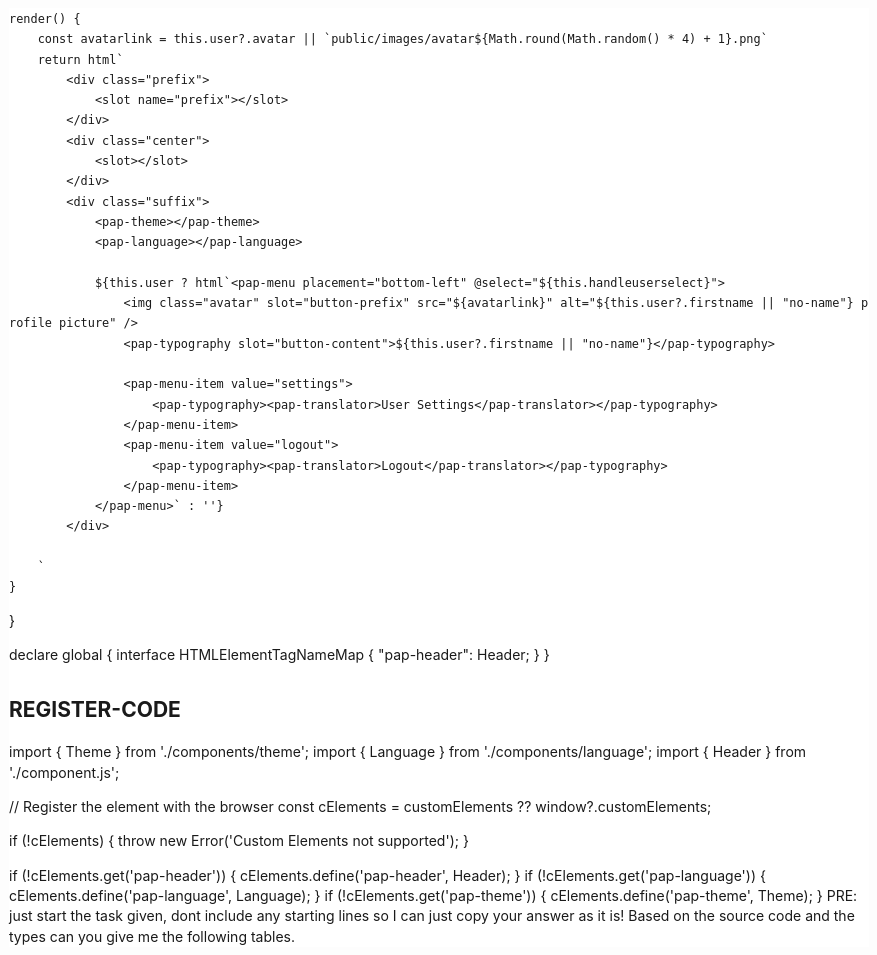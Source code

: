     render() {
        const avatarlink = this.user?.avatar || `public/images/avatar${Math.round(Math.random() * 4) + 1}.png`
        return html`
            <div class="prefix">
                <slot name="prefix"></slot>
            </div>
            <div class="center">
                <slot></slot>
            </div>
            <div class="suffix">
                <pap-theme></pap-theme>
                <pap-language></pap-language>

                ${this.user ? html`<pap-menu placement="bottom-left" @select="${this.handleuserselect}">
                    <img class="avatar" slot="button-prefix" src="${avatarlink}" alt="${this.user?.firstname || "no-name"} profile picture" />
                    <pap-typography slot="button-content">${this.user?.firstname || "no-name"}</pap-typography>

                    <pap-menu-item value="settings">
                        <pap-typography><pap-translator>User Settings</pap-translator></pap-typography>
                    </pap-menu-item>
                    <pap-menu-item value="logout">
                        <pap-typography><pap-translator>Logout</pap-translator></pap-typography>
                    </pap-menu-item>
                </pap-menu>` : ''}
            </div>
            
        `
    }
}

declare global {
    interface HTMLElementTagNameMap {
        "pap-header": Header;
    }
}

## REGISTER-CODE

import { Theme } from './components/theme';
import { Language } from './components/language';
import { Header } from './component.js';

// Register the element with the browser
const cElements = customElements ?? window?.customElements;

if (!cElements) {
  throw new Error('Custom Elements not supported');
}

if (!cElements.get('pap-header')) {
  cElements.define('pap-header', Header);
}
if (!cElements.get('pap-language')) {
  cElements.define('pap-language', Language);
}
if (!cElements.get('pap-theme')) {
  cElements.define('pap-theme', Theme);
}
PRE: just start the task given, dont include any starting lines so I can just copy your answer as it is!
 Based on the source code and the types can you give me the following tables.
